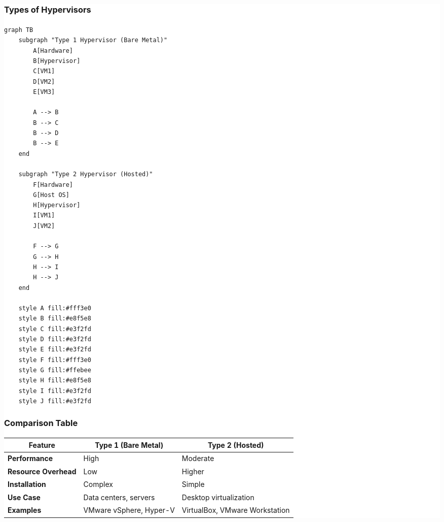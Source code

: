 ### Types of Hypervisors

```mermaid
graph TB
    subgraph "Type 1 Hypervisor (Bare Metal)"
        A[Hardware]
        B[Hypervisor]
        C[VM1]
        D[VM2]
        E[VM3]
        
        A --> B
        B --> C
        B --> D
        B --> E
    end
    
    subgraph "Type 2 Hypervisor (Hosted)"
        F[Hardware]
        G[Host OS]
        H[Hypervisor]
        I[VM1]
        J[VM2]
        
        F --> G
        G --> H
        H --> I
        H --> J
    end
    
    style A fill:#fff3e0
    style B fill:#e8f5e8
    style C fill:#e3f2fd
    style D fill:#e3f2fd
    style E fill:#e3f2fd
    style F fill:#fff3e0
    style G fill:#ffebee
    style H fill:#e8f5e8
    style I fill:#e3f2fd
    style J fill:#e3f2fd
```

### Comparison Table

| Feature | Type 1 (Bare Metal) | Type 2 (Hosted) |
|---------|---------------------|------------------|
| **Performance** | High | Moderate |
| **Resource Overhead** | Low | Higher |
| **Installation** | Complex | Simple |
| **Use Case** | Data centers, servers | Desktop virtualization |
| **Examples** | VMware vSphere, Hyper-V | VirtualBox, VMware Workstation |
